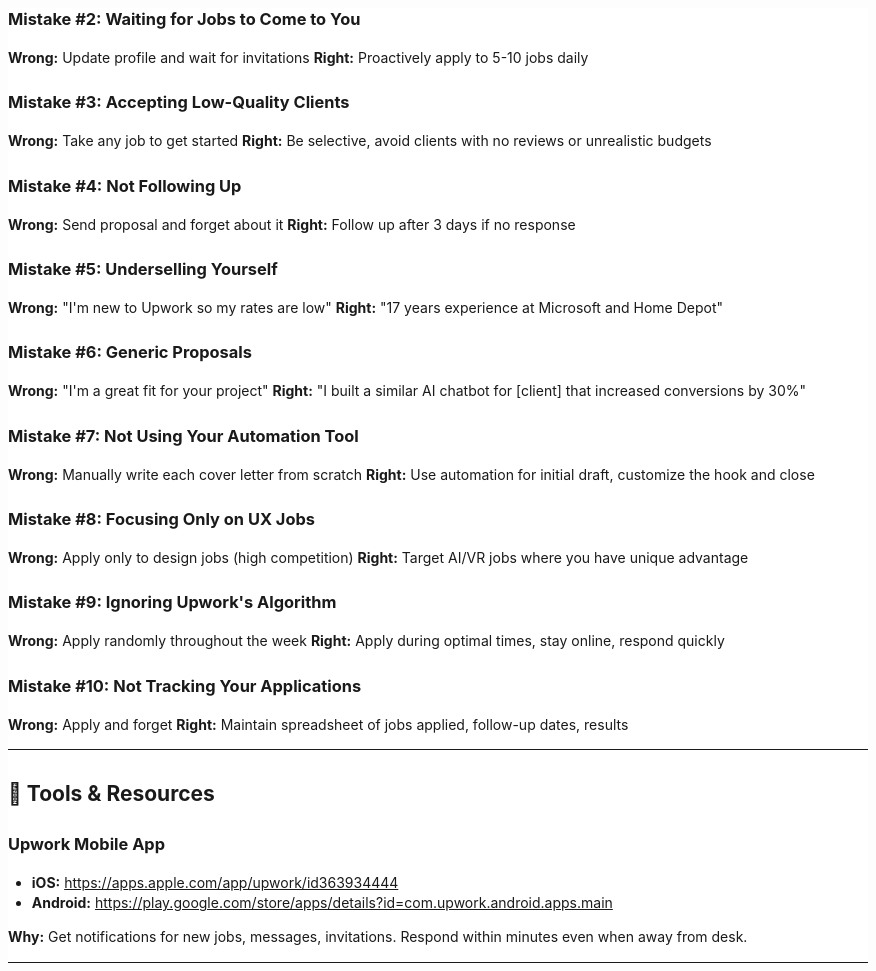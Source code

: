 ### Mistake #2: Waiting for Jobs to Come to You
**Wrong:** Update profile and wait for invitations
**Right:** Proactively apply to 5-10 jobs daily

### Mistake #3: Accepting Low-Quality Clients
**Wrong:** Take any job to get started
**Right:** Be selective, avoid clients with no reviews or unrealistic budgets

### Mistake #4: Not Following Up
**Wrong:** Send proposal and forget about it
**Right:** Follow up after 3 days if no response

### Mistake #5: Underselling Yourself
**Wrong:** "I'm new to Upwork so my rates are low"
**Right:** "17 years experience at Microsoft and Home Depot"

### Mistake #6: Generic Proposals
**Wrong:** "I'm a great fit for your project"
**Right:** "I built a similar AI chatbot for [client] that increased conversions by 30%"

### Mistake #7: Not Using Your Automation Tool
**Wrong:** Manually write each cover letter from scratch
**Right:** Use automation for initial draft, customize the hook and close

### Mistake #8: Focusing Only on UX Jobs
**Wrong:** Apply only to design jobs (high competition)
**Right:** Target AI/VR jobs where you have unique advantage

### Mistake #9: Ignoring Upwork's Algorithm
**Wrong:** Apply randomly throughout the week
**Right:** Apply during optimal times, stay online, respond quickly

### Mistake #10: Not Tracking Your Applications
**Wrong:** Apply and forget
**Right:** Maintain spreadsheet of jobs applied, follow-up dates, results

---

## 📱 Tools & Resources

### Upwork Mobile App
- **iOS:** https://apps.apple.com/app/upwork/id363934444
- **Android:** https://play.google.com/store/apps/details?id=com.upwork.android.apps.main

**Why:** Get notifications for new jobs, messages, invitations. Respond within minutes even when away from desk.

---
